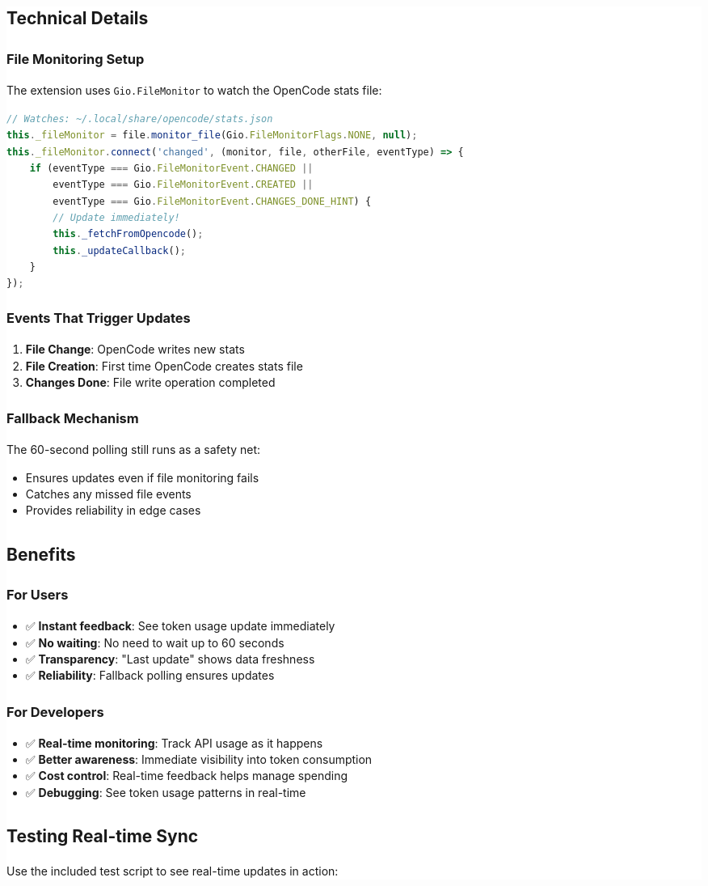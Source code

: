## Technical Details

### File Monitoring Setup

The extension uses `Gio.FileMonitor` to watch the OpenCode stats file:

```javascript
// Watches: ~/.local/share/opencode/stats.json
this._fileMonitor = file.monitor_file(Gio.FileMonitorFlags.NONE, null);
this._fileMonitor.connect('changed', (monitor, file, otherFile, eventType) => {
    if (eventType === Gio.FileMonitorEvent.CHANGED || 
        eventType === Gio.FileMonitorEvent.CREATED ||
        eventType === Gio.FileMonitorEvent.CHANGES_DONE_HINT) {
        // Update immediately!
        this._fetchFromOpencode();
        this._updateCallback();
    }
});
```

### Events That Trigger Updates

1. **File Change**: OpenCode writes new stats
2. **File Creation**: First time OpenCode creates stats file
3. **Changes Done**: File write operation completed

### Fallback Mechanism

The 60-second polling still runs as a safety net:
- Ensures updates even if file monitoring fails
- Catches any missed file events
- Provides reliability in edge cases

## Benefits

### For Users
- ✅ **Instant feedback**: See token usage update immediately
- ✅ **No waiting**: No need to wait up to 60 seconds
- ✅ **Transparency**: "Last update" shows data freshness
- ✅ **Reliability**: Fallback polling ensures updates

### For Developers
- ✅ **Real-time monitoring**: Track API usage as it happens
- ✅ **Better awareness**: Immediate visibility into token consumption
- ✅ **Cost control**: Real-time feedback helps manage spending
- ✅ **Debugging**: See token usage patterns in real-time

## Testing Real-time Sync

Use the included test script to see real-time updates in action:
